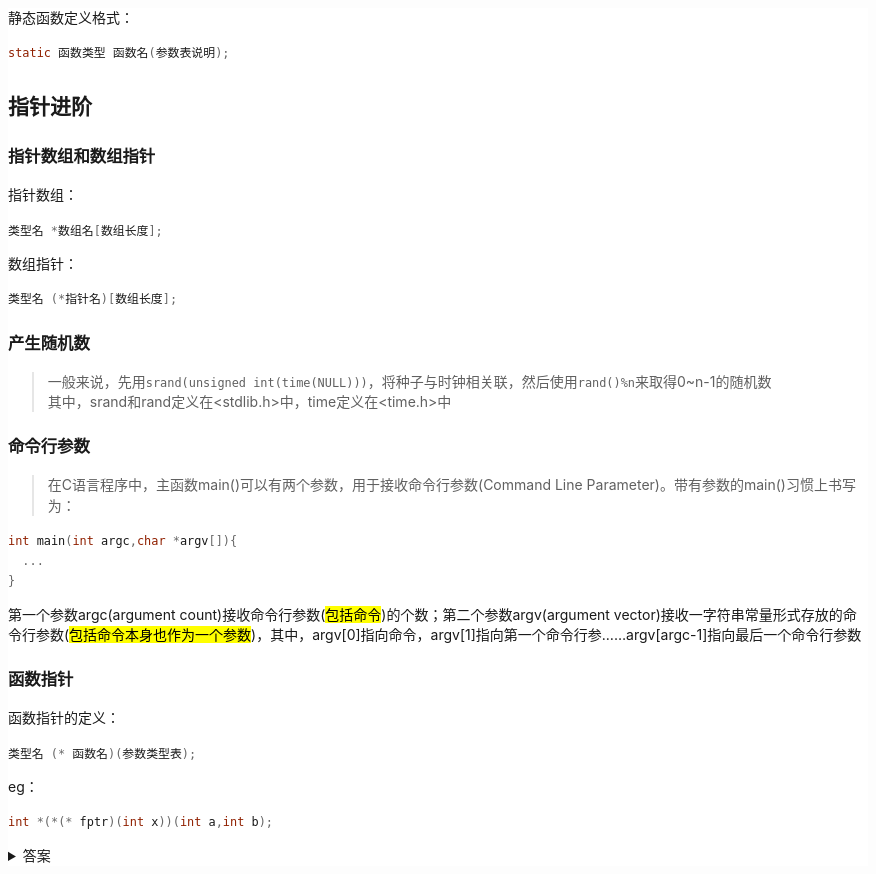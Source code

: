 静态函数定义格式：

```c
static 函数类型 函数名(参数表说明);
```

## 指针进阶

### 指针数组和数组指针

指针数组：

```c
类型名 *数组名[数组长度];
```

数组指针：

```c
类型名 (*指针名)[数组长度];
```

### 产生随机数

>一般来说，先用`srand(unsigned int(time(NULL)))`，将种子与时钟相关联，然后使用`rand()%n`来取得0~n-1的随机数  
其中，srand和rand定义在<stdlib.h>中，time定义在<time.h>中

### 命令行参数

>在C语言程序中，主函数main()可以有两个参数，用于接收命令行参数(Command Line Parameter)。带有参数的main()习惯上书写为：

```c
int main(int argc,char *argv[]){
  ...
}
```

第一个参数argc(argument count)接收命令行参数(<mark>包括命令</mark>)的个数；第二个参数argv(argument vector)接收一字符串常量形式存放的命令行参数(<mark>包括命令本身也作为一个参数</mark>)，其中，argv[0]指向命令，argv[1]指向第一个命令行参……argv[argc-1]指向最后一个命令行参数

### 函数指针

函数指针的定义：

```c
类型名 (* 函数名)(参数类型表);
```

eg：

```c
int *(*(* fptr)(int x))(int a,int b);
```

<details><summary>
  答案
  </summary></details>
